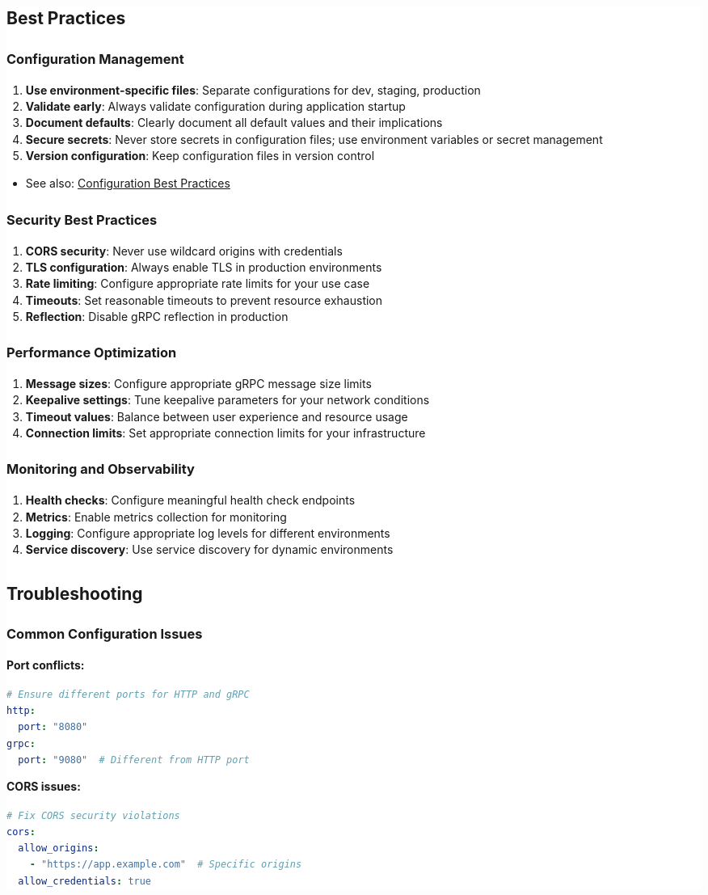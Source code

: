 ## Best Practices

### Configuration Management

1. **Use environment-specific files**: Separate configurations for dev, staging, production
2. **Validate early**: Always validate configuration during application startup
3. **Document defaults**: Clearly document all default values and their implications
4. **Secure secrets**: Never store secrets in configuration files; use environment variables or secret management
5. **Version configuration**: Keep configuration files in version control

- See also: [Configuration Best Practices](/en/guide/configuration-best-practices)

### Security Best Practices

1. **CORS security**: Never use wildcard origins with credentials
2. **TLS configuration**: Always enable TLS in production environments
3. **Rate limiting**: Configure appropriate rate limits for your use case
4. **Timeouts**: Set reasonable timeouts to prevent resource exhaustion
5. **Reflection**: Disable gRPC reflection in production

### Performance Optimization

1. **Message sizes**: Configure appropriate gRPC message size limits
2. **Keepalive settings**: Tune keepalive parameters for your network conditions
3. **Timeout values**: Balance between user experience and resource usage
4. **Connection limits**: Set appropriate connection limits for your infrastructure

### Monitoring and Observability

1. **Health checks**: Configure meaningful health check endpoints
2. **Metrics**: Enable metrics collection for monitoring
3. **Logging**: Configure appropriate log levels for different environments
4. **Service discovery**: Use service discovery for dynamic environments

## Troubleshooting

### Common Configuration Issues

**Port conflicts:**
```yaml
# Ensure different ports for HTTP and gRPC
http:
  port: "8080"
grpc:
  port: "9080"  # Different from HTTP port
```

**CORS issues:**
```yaml
# Fix CORS security violations
cors:
  allow_origins:
    - "https://app.example.com"  # Specific origins
  allow_credentials: true
```
